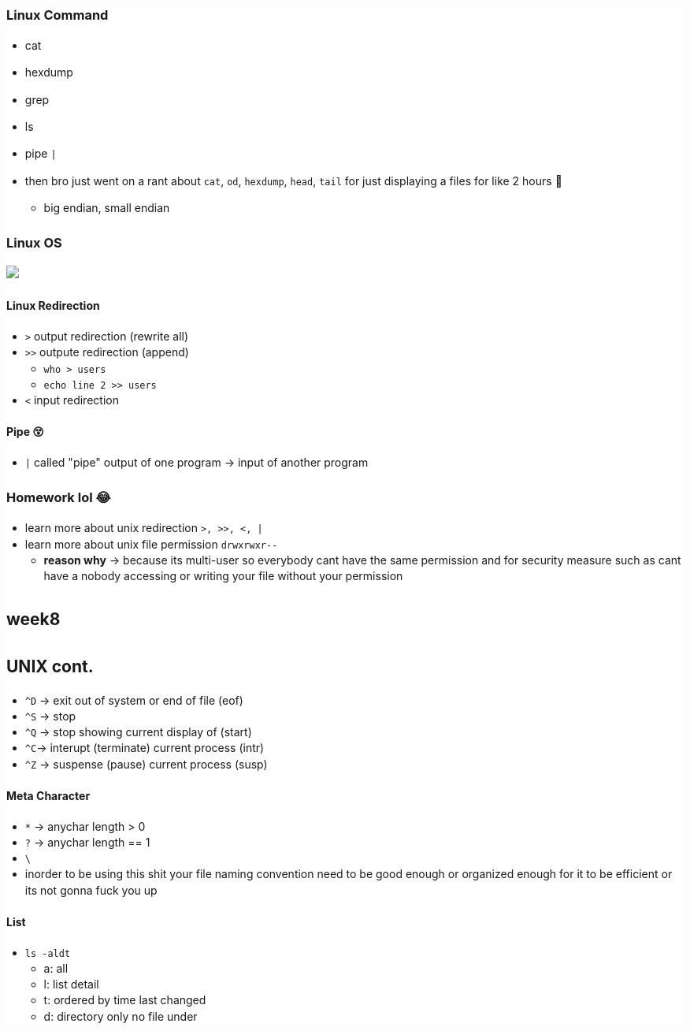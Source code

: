 ### Linux Command
- cat
- hexdump
- grep
- ls
- pipe `|`

- then bro just went on a rant about `cat`, `od`, `hexdump`, `head`, `tail` for just displaying a files for like 2 hours 🤮
	- big endian, small endian

### Linux OS
![](https://media.discordapp.net/attachments/1014398974649708624/1078165844347064330/image.png)

#### Linux Redirection
- `>` output redirection (rewrite all)
- `>>` outpute redirection (append)
	- `who > users`
	- `echo line 2 >> users`
 - `<` input redirection

#### Pipe 😵
- `|` called "pipe" output of one program -> input of another program

### Homework lol 😂
- learn more about unix redirection `>, >>, <, |`
- learn more about unix file permission `drwxrwxr--`
	- **reason why** -> because its multi-user so everybody cant have the same permission and for security measure such as cant have a nobody accessing or writing your file without your permission

## week8

## UNIX cont.
- `^D` -> exit out of system or end of file (eof)
- `^S` -> stop
- `^Q` -> stop showing current display of  (start) 
- `^C`-> interupt (terminate) current process (intr)
- `^Z` -> suspense (pause) current process (susp)

#### Meta Character
- `*` -> anychar length > 0
- `?` -> anychar length == 1
- `\`
- inorder to be using this shit your file naming convention need to be good enough or organized enough for it to be efficient or its not gonna fuck you up

#### List
- `ls -aldt`
	- a: all
	- l: list detail
	- t: ordered by time last changed
	- d: directory only no file under
